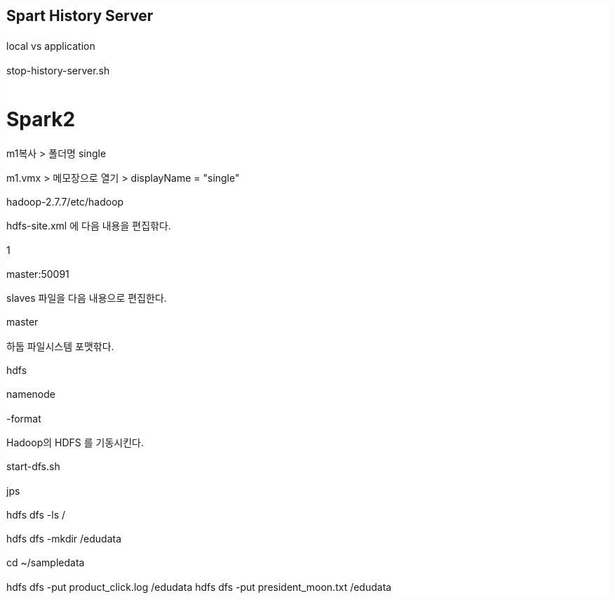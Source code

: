 


## Spart History Server

local vs application





stop-history-server.sh





# Spark2



m1복사 > 폴더명 single

m1.vmx > 메모장으로 열기 > displayName = "single"



hadoop-2.7.7/etc/hadoop

hdfs-site.xml 에 다음 내용을 편집핚다.

<value>1</value>

<value>master:50091</value>



slaves 파일을 다음 내용으로 편집한다.

master



 하둡 파일시스템 포맷핚다.

hdfs 

namenode 

-format



Hadoop의 HDFS 를 기동시킨다.

start-dfs.sh 

jps

hdfs dfs -ls /

hdfs dfs -mkdir /edudata

 cd ~/sampledata

hdfs dfs -put product_click.log /edudata
hdfs dfs -put president_moon.txt /edudata
